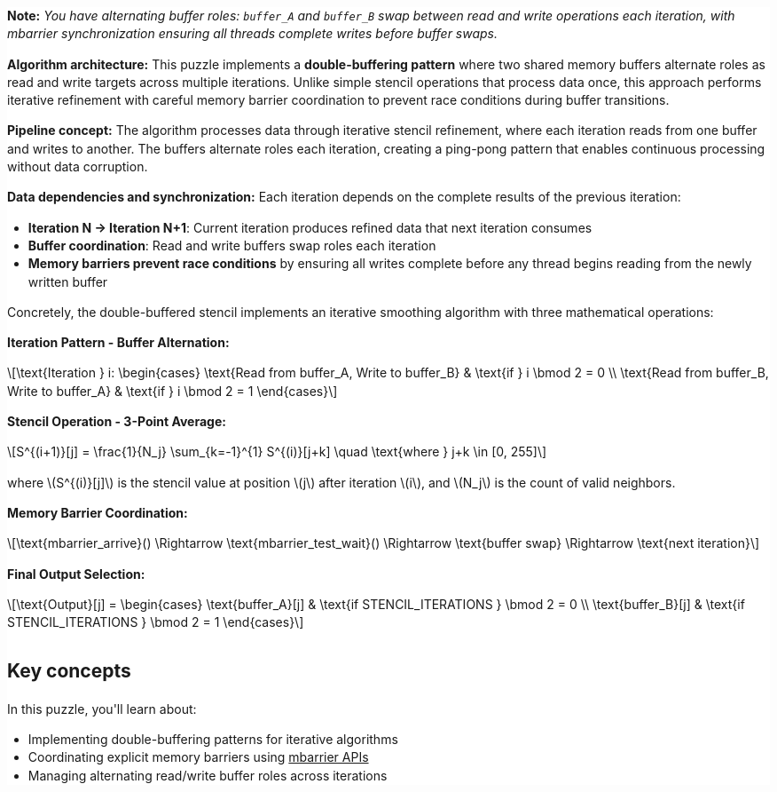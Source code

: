 **Note:** _You have alternating buffer roles: `buffer_A` and `buffer_B` swap between read and write operations each iteration, with mbarrier synchronization ensuring all threads complete writes before buffer swaps._

**Algorithm architecture:** This puzzle implements a **double-buffering pattern** where two shared memory buffers alternate roles as read and write targets across multiple iterations. Unlike simple stencil operations that process data once, this approach performs iterative refinement with careful memory barrier coordination to prevent race conditions during buffer transitions.

**Pipeline concept:** The algorithm processes data through iterative stencil refinement, where each iteration reads from one buffer and writes to another. The buffers alternate roles each iteration, creating a ping-pong pattern that enables continuous processing without data corruption.

**Data dependencies and synchronization:** Each iteration depends on the complete results of the previous iteration:

- **Iteration N → Iteration N+1**: Current iteration produces refined data that next iteration consumes
- **Buffer coordination**: Read and write buffers swap roles each iteration
- **Memory barriers prevent race conditions** by ensuring all writes complete before any thread begins reading from the newly written buffer

Concretely, the double-buffered stencil implements an iterative smoothing algorithm with three mathematical operations:

**Iteration Pattern - Buffer Alternation:**

\\[\\text{Iteration } i: \\begin{cases}
\\text{Read from buffer\_A, Write to buffer\_B} & \\text{if } i \\bmod 2 = 0 \\\\
\\text{Read from buffer\_B, Write to buffer\_A} & \\text{if } i \\bmod 2 = 1
\\end{cases}\\]

**Stencil Operation - 3-Point Average:**

\\[S^{(i+1)}[j] = \\frac{1}{N_j} \\sum_{k=-1}^{1} S^{(i)}[j+k] \\quad \\text{where } j+k \\in [0, 255]\\]

where \\(S^{(i)}[j]\\) is the stencil value at position \\(j\\) after iteration \\(i\\), and \\(N_j\\) is the count of valid neighbors.

**Memory Barrier Coordination:**

\\[\\text{mbarrier\_arrive}() \\Rightarrow \\text{mbarrier\_test\_wait}() \\Rightarrow \\text{buffer swap} \\Rightarrow \\text{next iteration}\\]

**Final Output Selection:**

\\[\\text{Output}[j] = \\begin{cases}
\\text{buffer\_A}[j] & \\text{if STENCIL\_ITERATIONS } \\bmod 2 = 0 \\\\
\\text{buffer\_B}[j] & \\text{if STENCIL\_ITERATIONS } \\bmod 2 = 1
\\end{cases}\\]

## Key concepts

In this puzzle, you'll learn about:

- Implementing double-buffering patterns for iterative algorithms
- Coordinating explicit memory barriers using [mbarrier APIs](https://docs.modular.com/mojo/stdlib/gpu/sync/)
- Managing alternating read/write buffer roles across iterations
